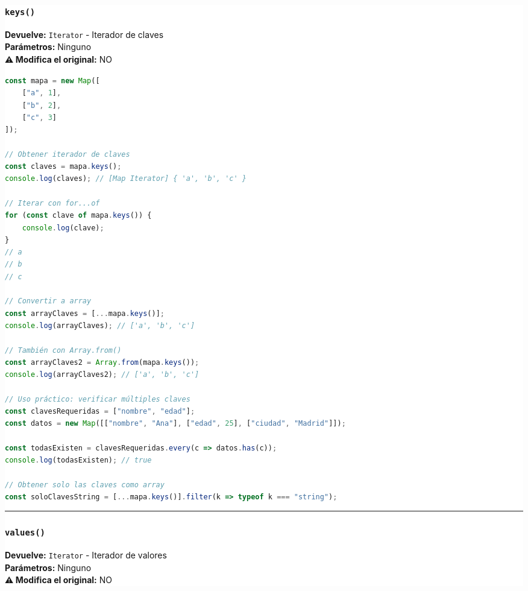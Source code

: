 
### `keys()`

**Devuelve:** `Iterator` - Iterador de claves  
**Parámetros:** Ninguno  
**⚠️ Modifica el original:** NO

```js
const mapa = new Map([
    ["a", 1],
    ["b", 2],
    ["c", 3]
]);

// Obtener iterador de claves
const claves = mapa.keys();
console.log(claves); // [Map Iterator] { 'a', 'b', 'c' }

// Iterar con for...of
for (const clave of mapa.keys()) {
    console.log(clave);
}
// a
// b
// c

// Convertir a array
const arrayClaves = [...mapa.keys()];
console.log(arrayClaves); // ['a', 'b', 'c']

// También con Array.from()
const arrayClaves2 = Array.from(mapa.keys());
console.log(arrayClaves2); // ['a', 'b', 'c']

// Uso práctico: verificar múltiples claves
const clavesRequeridas = ["nombre", "edad"];
const datos = new Map([["nombre", "Ana"], ["edad", 25], ["ciudad", "Madrid"]]);

const todasExisten = clavesRequeridas.every(c => datos.has(c));
console.log(todasExisten); // true

// Obtener solo las claves como array
const soloClavesString = [...mapa.keys()].filter(k => typeof k === "string");
```

---

### `values()`

**Devuelve:** `Iterator` - Iterador de valores  
**Parámetros:** Ninguno  
**⚠️ Modifica el original:** NO
